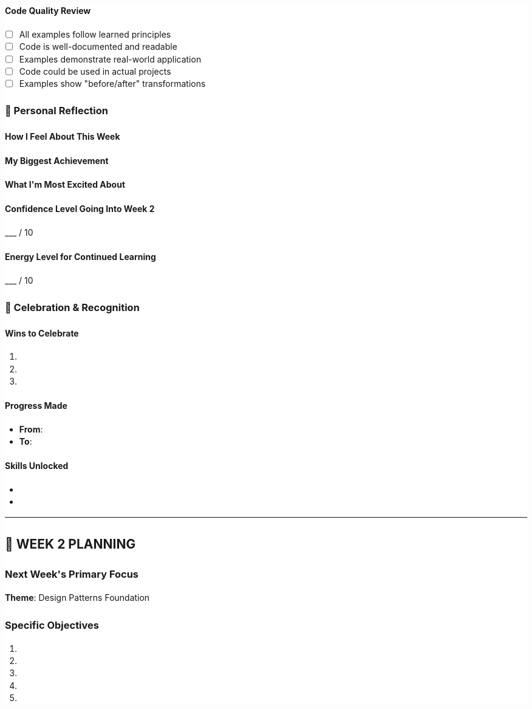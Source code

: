 #### **Code Quality Review**

- [ ] All examples follow learned principles
- [ ] Code is well-documented and readable
- [ ] Examples demonstrate real-world application
- [ ] Code could be used in actual projects
- [ ] Examples show "before/after" transformations

### 💭 Personal Reflection

#### **How I Feel About This Week**

#### **My Biggest Achievement**

#### **What I'm Most Excited About**

#### **Confidence Level Going Into Week 2**

\_\_\_ / 10

#### **Energy Level for Continued Learning**

\_\_\_ / 10

### 🎉 Celebration & Recognition

#### **Wins to Celebrate**

1.
2.
3.

#### **Progress Made**

- **From**:
- **To**:

#### **Skills Unlocked**

-
-

---

## 🎯 WEEK 2 PLANNING

### **Next Week's Primary Focus**

**Theme**: Design Patterns Foundation

### **Specific Objectives**

1.
2.
3.
4.
5.

